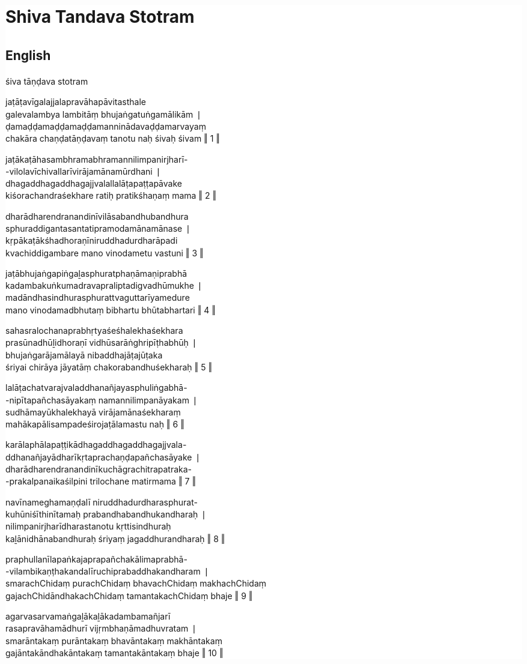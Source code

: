 # Shiva Tandava Stotram


## English

śiva tāṇḍava stotram  

jaṭāṭavīgalajjalapravāhapāvitasthale  
galevalambya lambitāṃ bhujaṅgatuṅgamālikām ❘  
ḍamaḍḍamaḍḍamaḍḍamanninādavaḍḍamarvayaṃ  
chakāra chaṇḍatāṇḍavaṃ tanotu naḥ śivaḥ śivam ‖ 1 ‖  

jaṭākaṭāhasambhramabhramannilimpanirjharī-  
-vilolavīchivallarīvirājamānamūrdhani ❘  
dhagaddhagaddhagajjvalallalāṭapaṭṭapāvake  
kiśorachandraśekhare ratiḥ pratikśhaṇaṃ mama ‖ 2 ‖  

dharādharendranandinīvilāsabandhubandhura  
sphuraddigantasantatipramodamānamānase ❘  
kṛpākaṭākśhadhoraṇīniruddhadurdharāpadi  
kvachiddigambare mano vinodametu vastuni ‖ 3 ‖  

jaṭābhujaṅgapiṅgaḻasphuratphaṇāmaṇiprabhā  
kadambakuṅkumadravapraliptadigvadhūmukhe ❘  
madāndhasindhurasphurattvaguttarīyamedure  
mano vinodamadbhutaṃ bibhartu bhūtabhartari ‖ 4 ‖  

sahasralochanaprabhṛtyaśeśhalekhaśekhara  
prasūnadhūḻidhoraṇī vidhūsarāṅghripīṭhabhūḥ ❘  
bhujaṅgarājamālayā nibaddhajāṭajūṭaka  
śriyai chirāya jāyatāṃ chakorabandhuśekharaḥ ‖ 5 ‖  

lalāṭachatvarajvaladdhanañjayasphuliṅgabhā-  
-nipītapañchasāyakaṃ namannilimpanāyakam ❘  
sudhāmayūkhalekhayā virājamānaśekharaṃ  
mahākapālisampadeśirojaṭālamastu naḥ ‖ 6 ‖  

karālaphālapaṭṭikādhagaddhagaddhagajjvala-  
ddhanañjayādharīkṛtaprachaṇḍapañchasāyake ❘  
dharādharendranandinīkuchāgrachitrapatraka-  
-prakalpanaikaśilpini trilochane matirmama ‖ 7 ‖  

navīnameghamaṇḍalī niruddhadurdharasphurat-  
kuhūniśīthinītamaḥ prabandhabandhukandharaḥ ❘  
nilimpanirjharīdharastanotu kṛttisindhuraḥ  
kaḻānidhānabandhuraḥ śriyaṃ jagaddhurandharaḥ ‖ 8 ‖  

praphullanīlapaṅkajaprapañchakālimaprabhā-  
-vilambikaṇṭhakandalīruchiprabaddhakandharam ❘  
smarachChidaṃ purachChidaṃ bhavachChidaṃ makhachChidaṃ  
gajachChidāndhakachChidaṃ tamantakachChidaṃ bhaje ‖ 9 ‖  

agarvasarvamaṅgaḻākaḻākadambamañjarī  
rasapravāhamādhurī vijṛmbhaṇāmadhuvratam ❘  
smarāntakaṃ purāntakaṃ bhavāntakaṃ makhāntakaṃ  
gajāntakāndhakāntakaṃ tamantakāntakaṃ bhaje ‖ 10 ‖  
